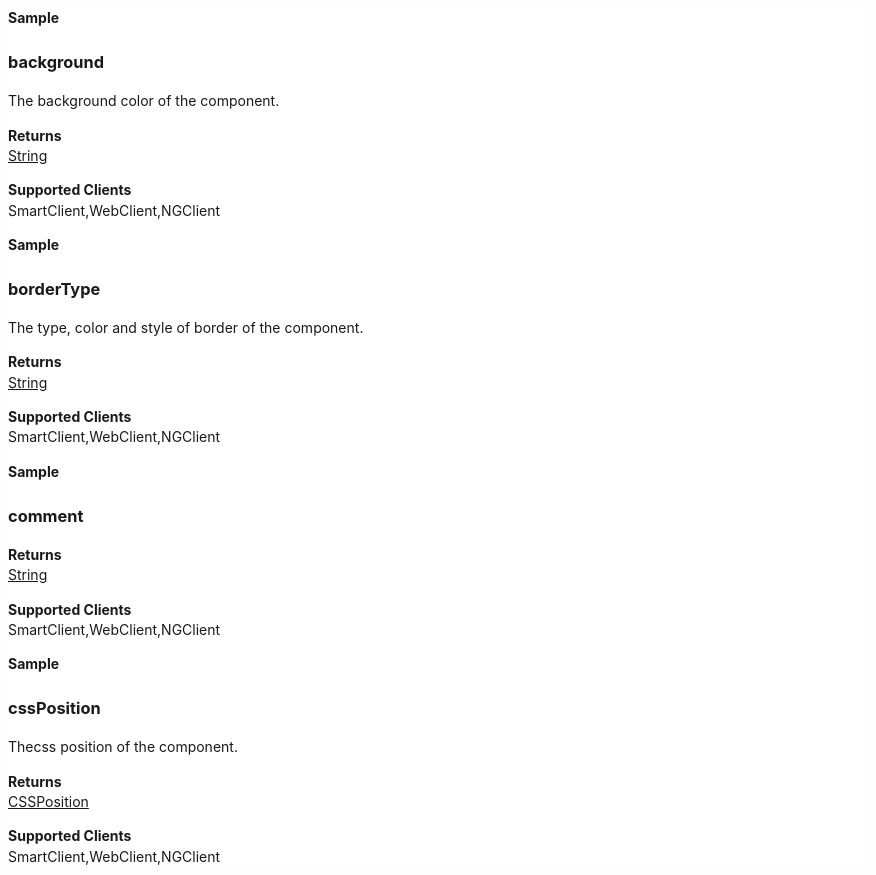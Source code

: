 **Sample**

```javascript

```
### background

The background color of the component.

**Returns**\
[String](../../JSLib/String.md) 

**Supported Clients**\
SmartClient,WebClient,NGClient

**Sample**

```javascript

```
### borderType

The type, color and style of border of the component.

**Returns**\
[String](../../JSLib/String.md) 

**Supported Clients**\
SmartClient,WebClient,NGClient

**Sample**

```javascript

```
### comment



**Returns**\
[String](../../JSLib/String.md) 

**Supported Clients**\
SmartClient,WebClient,NGClient

**Sample**

```javascript

```
### cssPosition

Thecss position of the component.

**Returns**\
[CSSPosition](../../Application/CSSPosition.md) 

**Supported Clients**\
SmartClient,WebClient,NGClient
